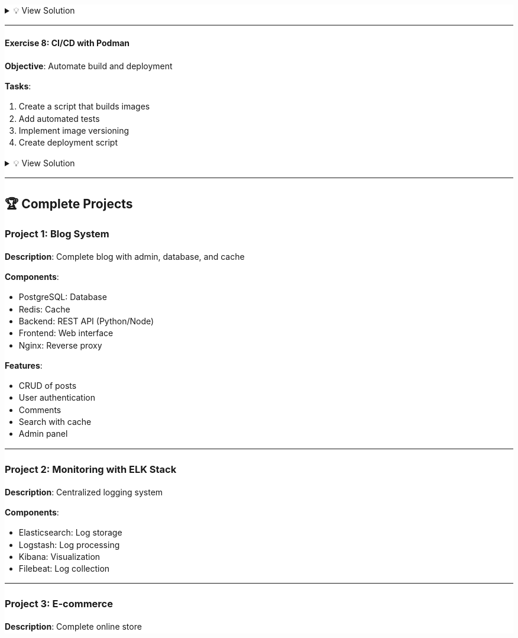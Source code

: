 <details><summary>💡 View Solution</summary></details>

---

#### Exercise 8: CI/CD with Podman

**Objective**: Automate build and deployment

**Tasks**:
1. Create a script that builds images
2. Add automated tests
3. Implement image versioning
4. Create deployment script

<details><summary>💡 View Solution</summary></details>

---

## 🏆 Complete Projects

### Project 1: Blog System

**Description**: Complete blog with admin, database, and cache

**Components**:
- PostgreSQL: Database
- Redis: Cache
- Backend: REST API (Python/Node)
- Frontend: Web interface
- Nginx: Reverse proxy

**Features**:
- CRUD of posts
- User authentication
- Comments
- Search with cache
- Admin panel

---

### Project 2: Monitoring with ELK Stack

**Description**: Centralized logging system

**Components**:
- Elasticsearch: Log storage
- Logstash: Log processing
- Kibana: Visualization
- Filebeat: Log collection

---

### Project 3: E-commerce

**Description**: Complete online store
